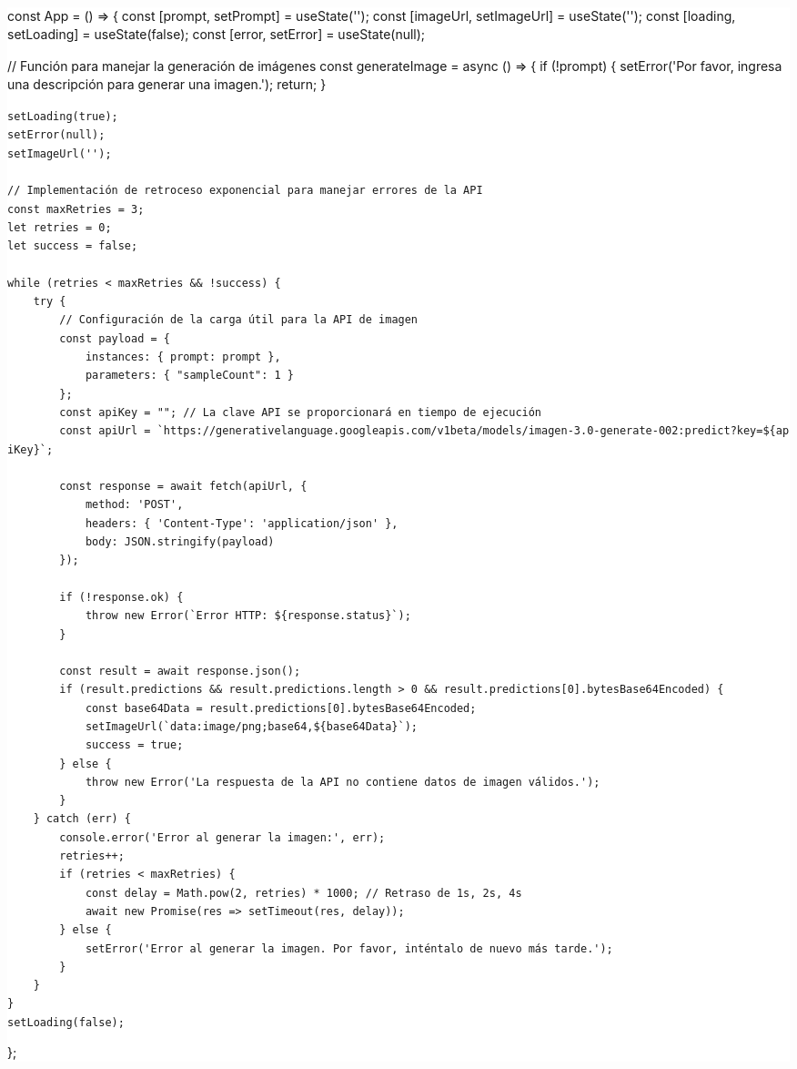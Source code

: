 const App = () => { const [prompt, setPrompt] = useState(''); const [imageUrl, setImageUrl] = useState(''); const [loading, setLoading] = useState(false); const [error, setError] = useState(null);

// Función para manejar la generación de imágenes
const generateImage = async () => {
    if (!prompt) {
        setError('Por favor, ingresa una descripción para generar una imagen.');
        return;
    }

    setLoading(true);
    setError(null);
    setImageUrl('');

    // Implementación de retroceso exponencial para manejar errores de la API
    const maxRetries = 3;
    let retries = 0;
    let success = false;

    while (retries < maxRetries && !success) {
        try {
            // Configuración de la carga útil para la API de imagen
            const payload = {
                instances: { prompt: prompt },
                parameters: { "sampleCount": 1 }
            };
            const apiKey = ""; // La clave API se proporcionará en tiempo de ejecución
            const apiUrl = `https://generativelanguage.googleapis.com/v1beta/models/imagen-3.0-generate-002:predict?key=${apiKey}`;

            const response = await fetch(apiUrl, {
                method: 'POST',
                headers: { 'Content-Type': 'application/json' },
                body: JSON.stringify(payload)
            });

            if (!response.ok) {
                throw new Error(`Error HTTP: ${response.status}`);
            }

            const result = await response.json();
            if (result.predictions && result.predictions.length > 0 && result.predictions[0].bytesBase64Encoded) {
                const base64Data = result.predictions[0].bytesBase64Encoded;
                setImageUrl(`data:image/png;base64,${base64Data}`);
                success = true;
            } else {
                throw new Error('La respuesta de la API no contiene datos de imagen válidos.');
            }
        } catch (err) {
            console.error('Error al generar la imagen:', err);
            retries++;
            if (retries < maxRetries) {
                const delay = Math.pow(2, retries) * 1000; // Retraso de 1s, 2s, 4s
                await new Promise(res => setTimeout(res, delay));
            } else {
                setError('Error al generar la imagen. Por favor, inténtalo de nuevo más tarde.');
            }
        }
    }
    setLoading(false);
};
